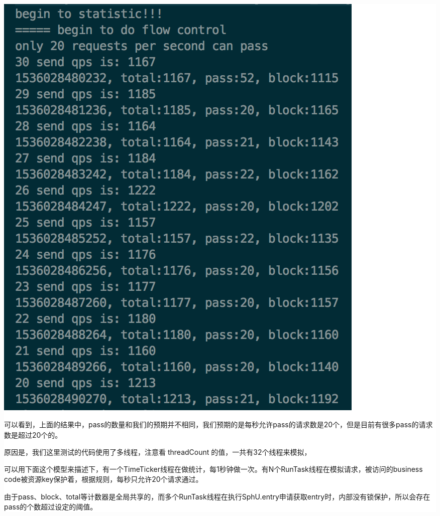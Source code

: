 ![](../../assets/images/Sentinel/attachments/Sentinel原理（1）：全解析_image_2.png)

可以看到，上面的结果中，pass的数量和我们的预期并不相同，我们预期的是每秒允许pass的请求数是20个，但是目前有很多pass的请求数是超过20个的。

原因是，我们这里测试的代码使用了多线程，注意看 threadCount 的值，一共有32个线程来模拟，

可以用下面这个模型来描述下，有一个TimeTicker线程在做统计，每1秒钟做一次。有N个RunTask线程在模拟请求，被访问的business code被资源key保护着，根据规则，每秒只允许20个请求通过。

由于pass、block、total等计数器是全局共享的，而多个RunTask线程在执行SphU.entry申请获取entry时，内部没有锁保护，所以会存在pass的个数超过设定的阈值。
